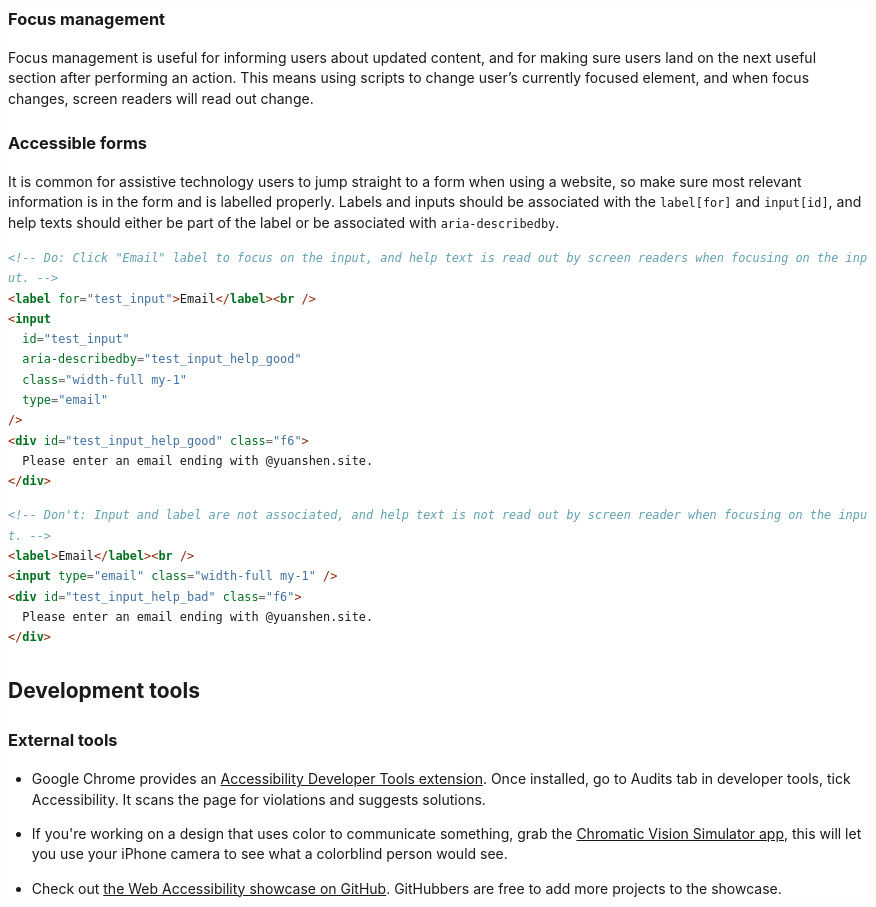 ### Focus management

Focus management is useful for informing users about updated content, and for making sure users land on the next useful section after performing an action. This means using scripts to change user’s currently focused element, and when focus changes, screen readers will read out change.

### Accessible forms

It is common for assistive technology users to jump straight to a form when using a website, so make sure most relevant information is in the form and is labelled properly. Labels and inputs should be associated with the `label[for]` and `input[id]`, and help texts should either be part of the label or be associated with `aria-describedby`.

```html
<!-- Do: Click "Email" label to focus on the input, and help text is read out by screen readers when focusing on the input. -->
<label for="test_input">Email</label><br />
<input
  id="test_input"
  aria-describedby="test_input_help_good"
  class="width-full my-1"
  type="email"
/>
<div id="test_input_help_good" class="f6">
  Please enter an email ending with @yuanshen.site.
</div>
```

```html
<!-- Don't: Input and label are not associated, and help text is not read out by screen reader when focusing on the input. -->
<label>Email</label><br />
<input type="email" class="width-full my-1" />
<div id="test_input_help_bad" class="f6">
  Please enter an email ending with @yuanshen.site.
</div>
```

## Development tools

### External tools

- Google Chrome provides an [Accessibility Developer Tools extension](https://chrome.google.com/webstore/detail/accessibility-developer-t/fpkknkljclfencbdbgkenhalefipecmb). Once installed, go to Audits tab in developer tools, tick Accessibility. It scans the page for violations and suggests solutions.

- If you're working on a design that uses color to communicate something, grab the [Chromatic Vision Simulator app](https://itunes.apple.com/tw/app/chromatic-vision-simulator/id389310222?mt=8), this will let you use your iPhone camera to see what a colorblind person would see.

- Check out [the Web Accessibility showcase on GitHub](https://yuanshen.site/showcases/web-accessibility). GitHubbers are free to add more projects to the showcase.
